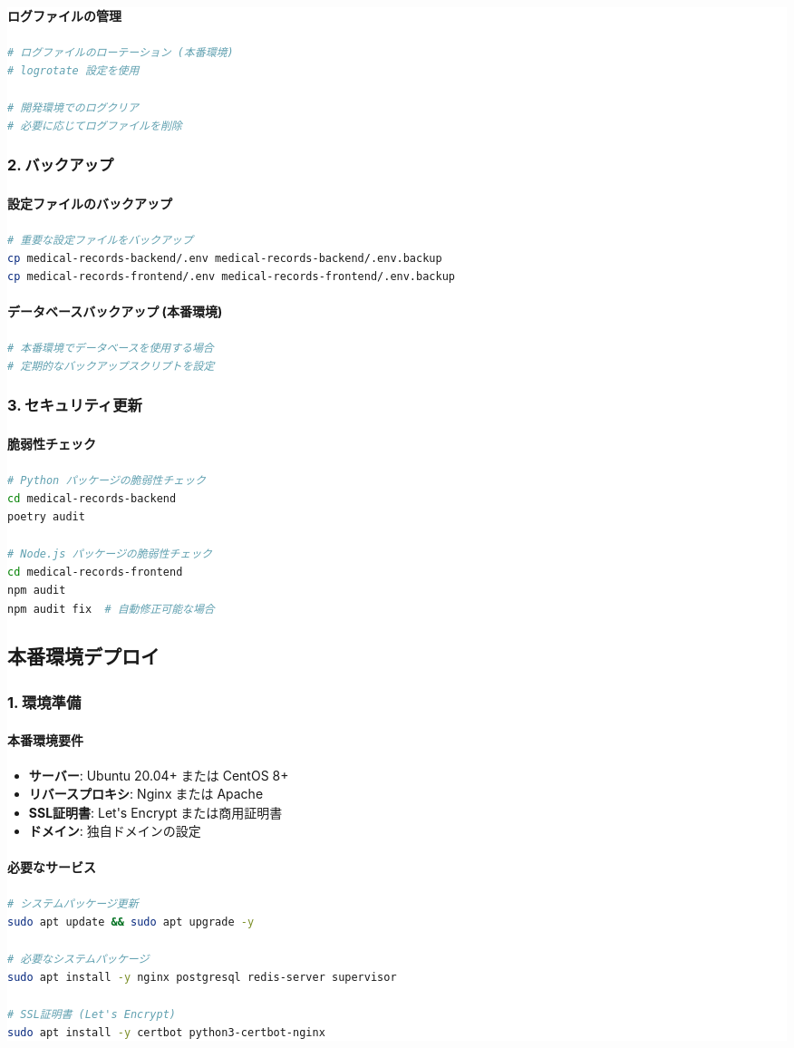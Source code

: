 #### ログファイルの管理
```bash
# ログファイルのローテーション (本番環境)
# logrotate 設定を使用

# 開発環境でのログクリア
# 必要に応じてログファイルを削除
```

### 2. バックアップ

#### 設定ファイルのバックアップ
```bash
# 重要な設定ファイルをバックアップ
cp medical-records-backend/.env medical-records-backend/.env.backup
cp medical-records-frontend/.env medical-records-frontend/.env.backup
```

#### データベースバックアップ (本番環境)
```bash
# 本番環境でデータベースを使用する場合
# 定期的なバックアップスクリプトを設定
```

### 3. セキュリティ更新

#### 脆弱性チェック
```bash
# Python パッケージの脆弱性チェック
cd medical-records-backend
poetry audit

# Node.js パッケージの脆弱性チェック
cd medical-records-frontend
npm audit
npm audit fix  # 自動修正可能な場合
```

## 本番環境デプロイ

### 1. 環境準備

#### 本番環境要件
- **サーバー**: Ubuntu 20.04+ または CentOS 8+
- **リバースプロキシ**: Nginx または Apache
- **SSL証明書**: Let's Encrypt または商用証明書
- **ドメイン**: 独自ドメインの設定

#### 必要なサービス
```bash
# システムパッケージ更新
sudo apt update && sudo apt upgrade -y

# 必要なシステムパッケージ
sudo apt install -y nginx postgresql redis-server supervisor

# SSL証明書 (Let's Encrypt)
sudo apt install -y certbot python3-certbot-nginx
```
